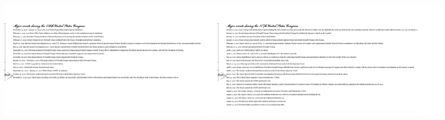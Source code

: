 <img src="data/images/ME3.png" width=400> &nbsp;&nbsp;&nbsp; <img src="data/images/ME4.png" width=400></br>
